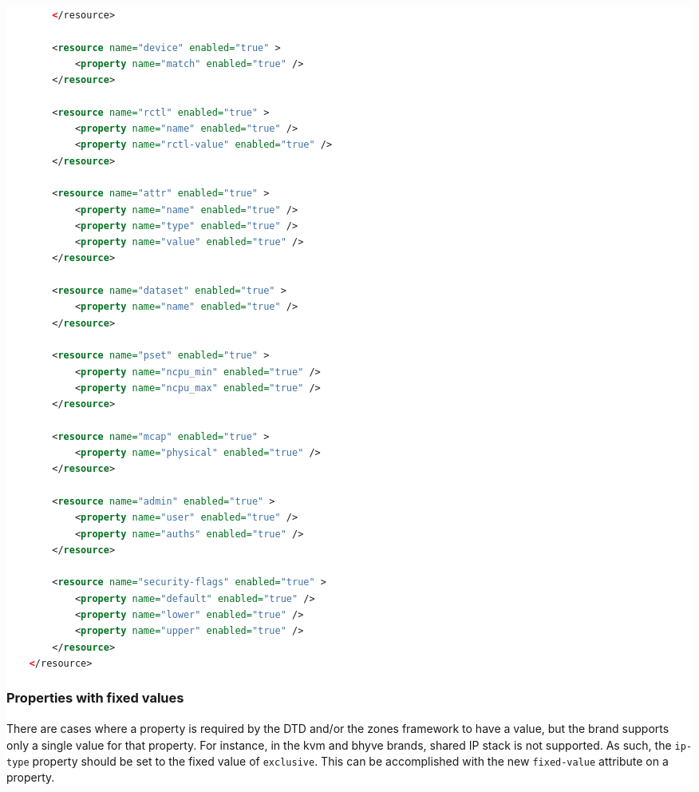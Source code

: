 ```xml
        </resource>

        <resource name="device" enabled="true" >
            <property name="match" enabled="true" />
        </resource>

        <resource name="rctl" enabled="true" >
            <property name="name" enabled="true" />
            <property name="rctl-value" enabled="true" />
        </resource>

        <resource name="attr" enabled="true" >
            <property name="name" enabled="true" />
            <property name="type" enabled="true" />
            <property name="value" enabled="true" />
        </resource>

        <resource name="dataset" enabled="true" >
            <property name="name" enabled="true" />
        </resource>

        <resource name="pset" enabled="true" >
            <property name="ncpu_min" enabled="true" />
            <property name="ncpu_max" enabled="true" />
        </resource>

        <resource name="mcap" enabled="true" >
            <property name="physical" enabled="true" />
        </resource>

        <resource name="admin" enabled="true" >
            <property name="user" enabled="true" />
            <property name="auths" enabled="true" />
        </resource>

        <resource name="security-flags" enabled="true" >
            <property name="default" enabled="true" />
            <property name="lower" enabled="true" />
            <property name="upper" enabled="true" />
        </resource>
    </resource>
```

### Properties with fixed values

There are cases where a property is required by the DTD and/or the zones
framework to have a value, but the brand supports only a single value for that
property.  For instance, in the kvm and bhyve brands, shared IP stack is not
supported.  As such, the `ip-type` property should be set to the fixed value of
`exclusive`.  This can be accomplished with the new `fixed-value` attribute on a
property.
